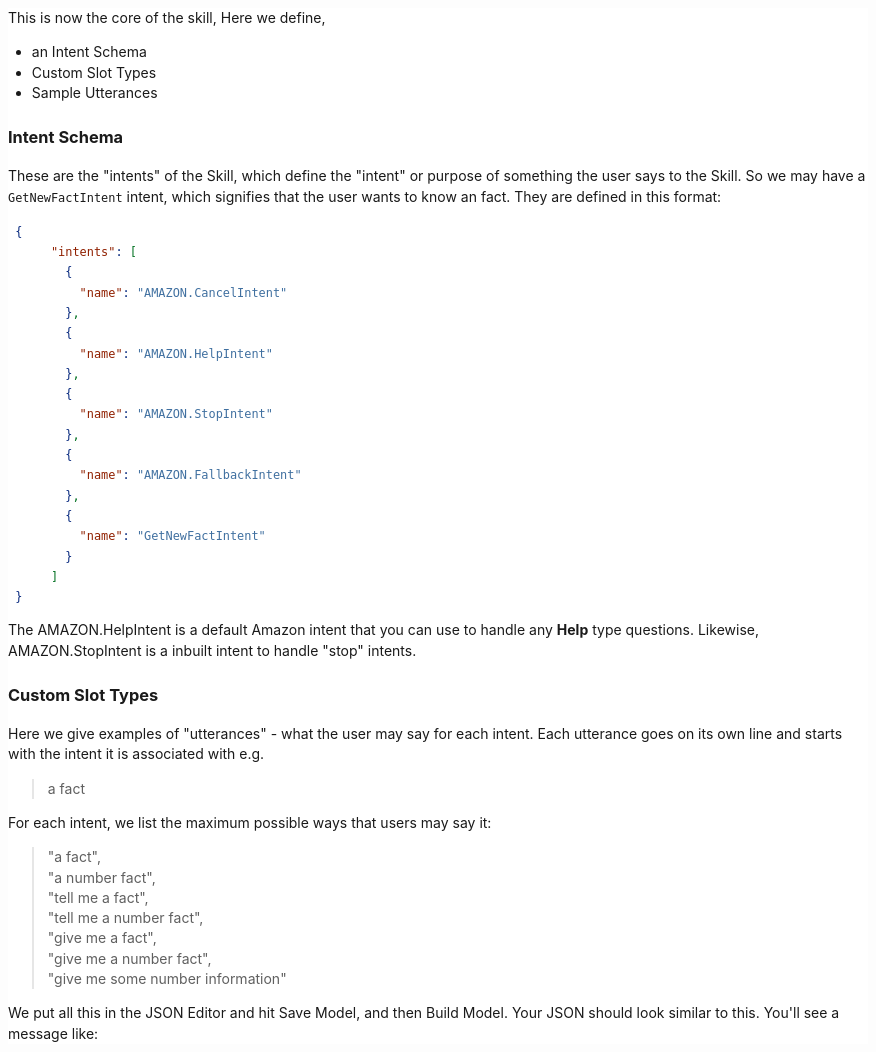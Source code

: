 This is now the core of the skill, Here we define,

* an Intent Schema
* Custom Slot Types
* Sample Utterances

### Intent Schema

These are the "intents" of the Skill, which define the "intent" or purpose of something the user says to the Skill. So we may have a `GetNewFactIntent` intent, which signifies that the user wants to know an fact. They are defined in this format:

```json
 {
      "intents": [
        {
          "name": "AMAZON.CancelIntent"
        },
        {
          "name": "AMAZON.HelpIntent"
        },
        {
          "name": "AMAZON.StopIntent"
        },
        {
          "name": "AMAZON.FallbackIntent"
        },
        {
          "name": "GetNewFactIntent"
        }
      ]
 }
```

The AMAZON.HelpIntent is a default Amazon intent that you can use to handle any **Help** type questions. Likewise, AMAZON.StopIntent is a inbuilt intent to handle "stop" intents.

### Custom Slot Types

Here we give examples of "utterances" - what the user may say for each intent. Each utterance goes on its own line and starts with the intent it is associated with e.g.

> a fact

For each intent, we list the maximum possible ways that users may say it:

> "a fact",<br>
> "a number fact",<br>
> "tell me a fact",<br>
> "tell me a number fact",<br>
> "give me a fact",<br>
> "give me a number fact",<br>
> "give me some number information"

We put all this in the JSON Editor and hit Save Model, and then Build Model. Your JSON should look similar to this. You'll see a message like:
